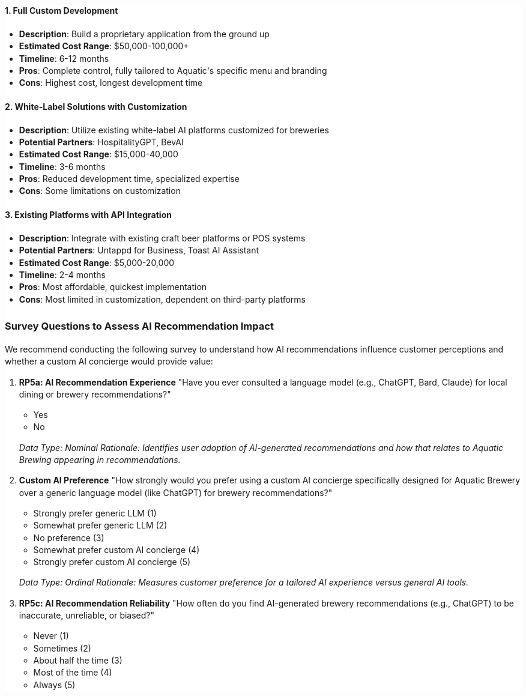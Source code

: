 #### 1. Full Custom Development
- **Description**: Build a proprietary application from the ground up
- **Estimated Cost Range**: $50,000-100,000+
- **Timeline**: 6-12 months
- **Pros**: Complete control, fully tailored to Aquatic's specific menu and branding
- **Cons**: Highest cost, longest development time

#### 2. White-Label Solutions with Customization
- **Description**: Utilize existing white-label AI platforms customized for breweries
- **Potential Partners**: HospitalityGPT, BevAI
- **Estimated Cost Range**: $15,000-40,000
- **Timeline**: 3-6 months
- **Pros**: Reduced development time, specialized expertise
- **Cons**: Some limitations on customization

#### 3. Existing Platforms with API Integration
- **Description**: Integrate with existing craft beer platforms or POS systems
- **Potential Partners**: Untappd for Business, Toast AI Assistant
- **Estimated Cost Range**: $5,000-20,000
- **Timeline**: 2-4 months
- **Pros**: Most affordable, quickest implementation
- **Cons**: Most limited in customization, dependent on third-party platforms

### Survey Questions to Assess AI Recommendation Impact

We recommend conducting the following survey to understand how AI recommendations influence customer perceptions and whether a custom AI concierge would provide value:

1. **RP5a: AI Recommendation Experience**
   "Have you ever consulted a language model (e.g., ChatGPT, Bard, Claude) for local dining or brewery recommendations?"
   - Yes
   - No
   
   *Data Type: Nominal*
   *Rationale: Identifies user adoption of AI-generated recommendations and how that relates to Aquatic Brewing appearing in recommendations.*

2. **Custom AI Preference**
   "How strongly would you prefer using a custom AI concierge specifically designed for Aquatic Brewery over a generic language model (like ChatGPT) for brewery recommendations?"
   - Strongly prefer generic LLM (1)
   - Somewhat prefer generic LLM (2)
   - No preference (3)
   - Somewhat prefer custom AI concierge (4)
   - Strongly prefer custom AI concierge (5)
   
   *Data Type: Ordinal*
   *Rationale: Measures customer preference for a tailored AI experience versus general AI tools.*

3. **RP5c: AI Recommendation Reliability**
   "How often do you find AI-generated brewery recommendations (e.g., ChatGPT) to be inaccurate, unreliable, or biased?"
   - Never (1)
   - Sometimes (2)
   - About half the time (3)
   - Most of the time (4)
   - Always (5)
   